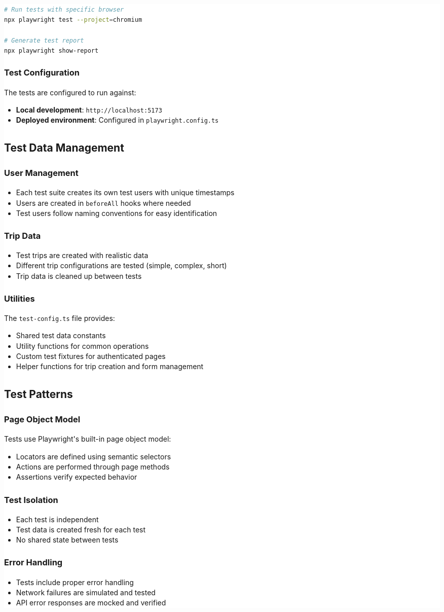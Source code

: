 ```bash
# Run tests with specific browser
npx playwright test --project=chromium

# Generate test report
npx playwright show-report
```

### Test Configuration

The tests are configured to run against:
- **Local development**: `http://localhost:5173`
- **Deployed environment**: Configured in `playwright.config.ts`

## Test Data Management

### User Management
- Each test suite creates its own test users with unique timestamps
- Users are created in `beforeAll` hooks where needed
- Test users follow naming conventions for easy identification

### Trip Data
- Test trips are created with realistic data
- Different trip configurations are tested (simple, complex, short)
- Trip data is cleaned up between tests

### Utilities
The `test-config.ts` file provides:
- Shared test data constants
- Utility functions for common operations
- Custom test fixtures for authenticated pages
- Helper functions for trip creation and form management

## Test Patterns

### Page Object Model
Tests use Playwright's built-in page object model:
- Locators are defined using semantic selectors
- Actions are performed through page methods
- Assertions verify expected behavior

### Test Isolation
- Each test is independent
- Test data is created fresh for each test
- No shared state between tests

### Error Handling
- Tests include proper error handling
- Network failures are simulated and tested
- API error responses are mocked and verified

